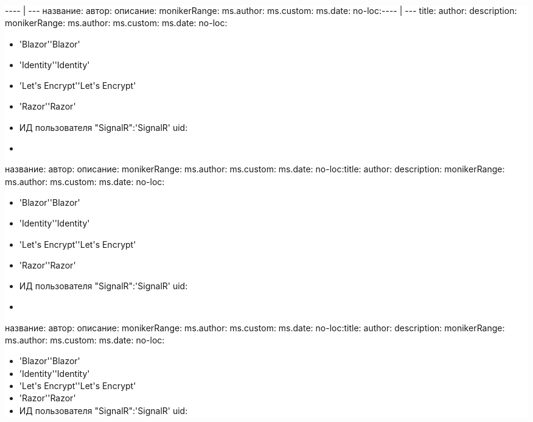 <span data-ttu-id="18551-418">---- | --- название: автор: описание:  monikerRange: ms.author: ms.custom: ms.date: no-loc:</span><span class="sxs-lookup"><span data-stu-id="18551-418">---- | --- title: author: description: monikerRange: ms.author: ms.custom: ms.date: no-loc:</span></span>
- <span data-ttu-id="18551-419">'Blazor'</span><span class="sxs-lookup"><span data-stu-id="18551-419">'Blazor'</span></span>
- <span data-ttu-id="18551-420">'Identity'</span><span class="sxs-lookup"><span data-stu-id="18551-420">'Identity'</span></span>
- <span data-ttu-id="18551-421">'Let's Encrypt'</span><span class="sxs-lookup"><span data-stu-id="18551-421">'Let's Encrypt'</span></span>
- <span data-ttu-id="18551-422">'Razor'</span><span class="sxs-lookup"><span data-stu-id="18551-422">'Razor'</span></span>
- <span data-ttu-id="18551-423">ИД пользователя "SignalR":</span><span class="sxs-lookup"><span data-stu-id="18551-423">'SignalR' uid:</span></span> 

-
<span data-ttu-id="18551-424">название: автор: описание: monikerRange: ms.author: ms.custom: ms.date: no-loc:</span><span class="sxs-lookup"><span data-stu-id="18551-424">title: author: description: monikerRange: ms.author: ms.custom: ms.date: no-loc:</span></span>
- <span data-ttu-id="18551-425">'Blazor'</span><span class="sxs-lookup"><span data-stu-id="18551-425">'Blazor'</span></span>
- <span data-ttu-id="18551-426">'Identity'</span><span class="sxs-lookup"><span data-stu-id="18551-426">'Identity'</span></span>
- <span data-ttu-id="18551-427">'Let's Encrypt'</span><span class="sxs-lookup"><span data-stu-id="18551-427">'Let's Encrypt'</span></span>
- <span data-ttu-id="18551-428">'Razor'</span><span class="sxs-lookup"><span data-stu-id="18551-428">'Razor'</span></span>
- <span data-ttu-id="18551-429">ИД пользователя "SignalR":</span><span class="sxs-lookup"><span data-stu-id="18551-429">'SignalR' uid:</span></span> 

-
<span data-ttu-id="18551-430">название: автор: описание: monikerRange: ms.author: ms.custom: ms.date: no-loc:</span><span class="sxs-lookup"><span data-stu-id="18551-430">title: author: description: monikerRange: ms.author: ms.custom: ms.date: no-loc:</span></span>
- <span data-ttu-id="18551-431">'Blazor'</span><span class="sxs-lookup"><span data-stu-id="18551-431">'Blazor'</span></span>
- <span data-ttu-id="18551-432">'Identity'</span><span class="sxs-lookup"><span data-stu-id="18551-432">'Identity'</span></span>
- <span data-ttu-id="18551-433">'Let's Encrypt'</span><span class="sxs-lookup"><span data-stu-id="18551-433">'Let's Encrypt'</span></span>
- <span data-ttu-id="18551-434">'Razor'</span><span class="sxs-lookup"><span data-stu-id="18551-434">'Razor'</span></span>
- <span data-ttu-id="18551-435">ИД пользователя "SignalR":</span><span class="sxs-lookup"><span data-stu-id="18551-435">'SignalR' uid:</span></span> 
